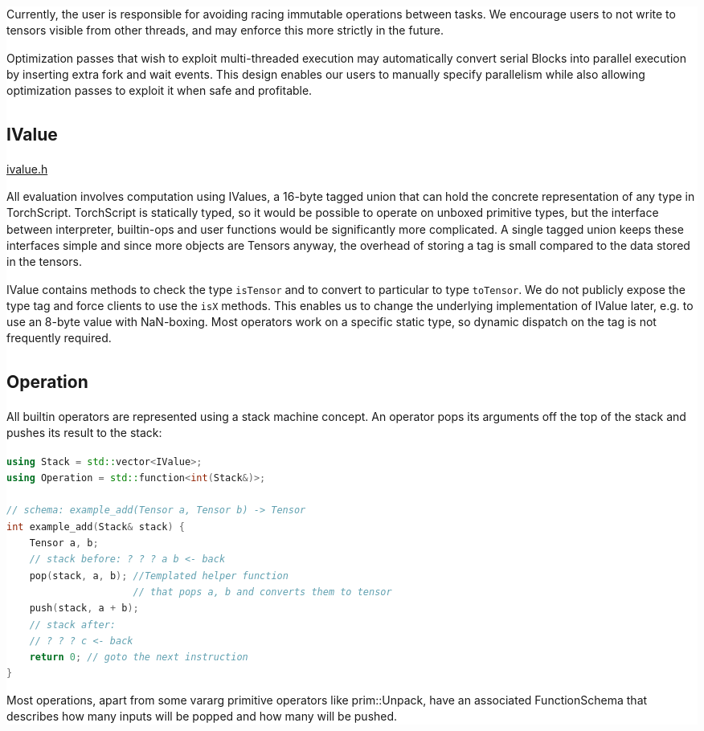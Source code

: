 Currently, the user is responsible for avoiding racing immutable operations
between tasks. We encourage users to not write to tensors visible from other
threads, and may enforce this more strictly in the future.

Optimization passes that wish to exploit multi-threaded execution may
automatically convert serial Blocks into parallel execution by inserting extra
fork and wait events. This design enables our users to manually specify
parallelism while also allowing optimization passes to exploit it when safe and
profitable.

## IValue

[ivalue.h](../../include/ATen/core/ivalue.h)

All evaluation involves computation using IValues, a 16-byte tagged union that
can hold the concrete representation of any type in TorchScript. TorchScript is
statically typed, so it would be possible to operate on unboxed primitive types,
but the interface between interpreter, builtin-ops and user functions would be
significantly more complicated. A single tagged union keeps these interfaces
simple and since more objects are Tensors anyway, the overhead of storing a tag
is small compared to the data stored in the tensors.

IValue contains methods to check the type `isTensor` and to convert to
particular to type `toTensor`. We do not publicly expose the type tag and force
clients to use the `isX` methods. This enables us to change the underlying
implementation of IValue later, e.g. to use an 8-byte value with NaN-boxing.
Most operators work on a specific static type, so dynamic dispatch on the tag is
not frequently required.

## Operation

All builtin operators are represented using a stack machine concept. An operator
pops its arguments off the top of the stack and pushes its result to the stack:

```cpp
using Stack = std::vector<IValue>;
using Operation = std::function<int(Stack&)>;

// schema: example_add(Tensor a, Tensor b) -> Tensor
int example_add(Stack& stack) {
    Tensor a, b;
    // stack before: ? ? ? a b <- back
    pop(stack, a, b); //Templated helper function
                      // that pops a, b and converts them to tensor
    push(stack, a + b);
    // stack after:
    // ? ? ? c <- back
    return 0; // goto the next instruction
}
```

Most operations, apart from some vararg primitive operators like prim::Unpack,
have an associated FunctionSchema that describes how many inputs will be popped
and how many will be pushed.

